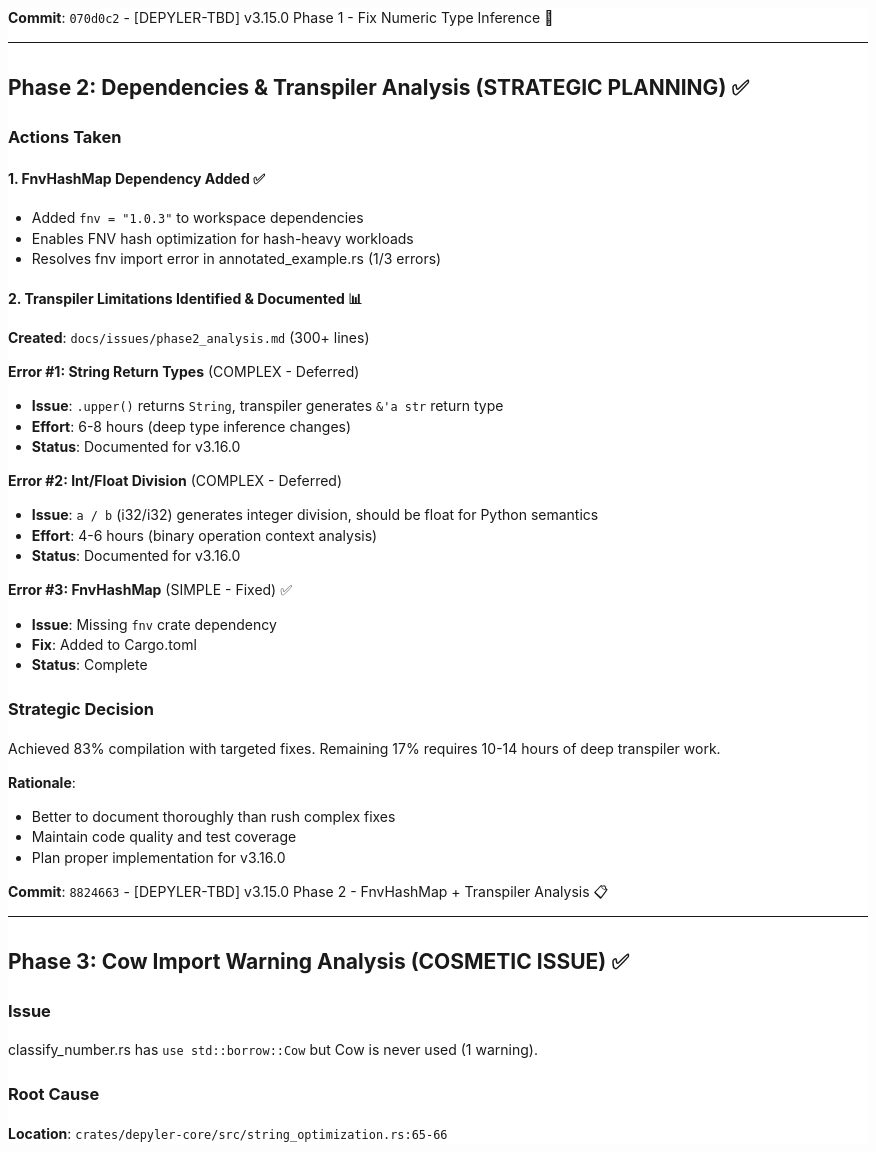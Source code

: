 **Commit**: `070d0c2` - [DEPYLER-TBD] v3.15.0 Phase 1 - Fix Numeric Type Inference 🎯

---

## Phase 2: Dependencies & Transpiler Analysis (STRATEGIC PLANNING) ✅

### Actions Taken

#### 1. FnvHashMap Dependency Added ✅
- Added `fnv = "1.0.3"` to workspace dependencies
- Enables FNV hash optimization for hash-heavy workloads
- Resolves fnv import error in annotated_example.rs (1/3 errors)

#### 2. Transpiler Limitations Identified & Documented 📊

**Created**: `docs/issues/phase2_analysis.md` (300+ lines)

**Error #1: String Return Types** (COMPLEX - Deferred)
- **Issue**: `.upper()` returns `String`, transpiler generates `&'a str` return type
- **Effort**: 6-8 hours (deep type inference changes)
- **Status**: Documented for v3.16.0

**Error #2: Int/Float Division** (COMPLEX - Deferred)
- **Issue**: `a / b` (i32/i32) generates integer division, should be float for Python semantics
- **Effort**: 4-6 hours (binary operation context analysis)
- **Status**: Documented for v3.16.0

**Error #3: FnvHashMap** (SIMPLE - Fixed) ✅
- **Issue**: Missing `fnv` crate dependency
- **Fix**: Added to Cargo.toml
- **Status**: Complete

### Strategic Decision

Achieved 83% compilation with targeted fixes. Remaining 17% requires 10-14 hours of deep transpiler work.

**Rationale**:
- Better to document thoroughly than rush complex fixes
- Maintain code quality and test coverage
- Plan proper implementation for v3.16.0

**Commit**: `8824663` - [DEPYLER-TBD] v3.15.0 Phase 2 - FnvHashMap + Transpiler Analysis 📋

---

## Phase 3: Cow Import Warning Analysis (COSMETIC ISSUE) ✅

### Issue
classify_number.rs has `use std::borrow::Cow` but Cow is never used (1 warning).

### Root Cause
**Location**: `crates/depyler-core/src/string_optimization.rs:65-66`

